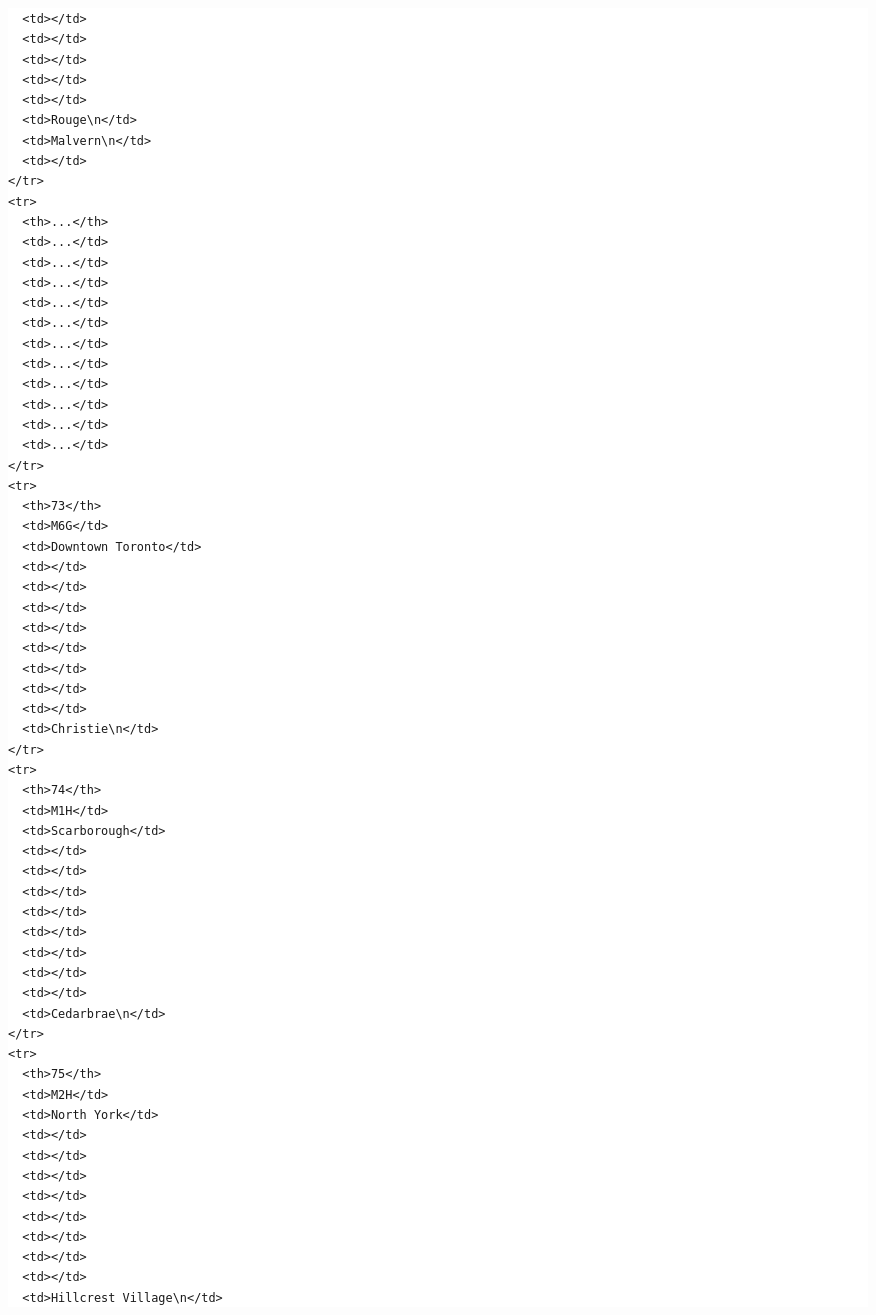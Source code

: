       <td></td>
      <td></td>
      <td></td>
      <td></td>
      <td></td>
      <td>Rouge\n</td>
      <td>Malvern\n</td>
      <td></td>
    </tr>
    <tr>
      <th>...</th>
      <td>...</td>
      <td>...</td>
      <td>...</td>
      <td>...</td>
      <td>...</td>
      <td>...</td>
      <td>...</td>
      <td>...</td>
      <td>...</td>
      <td>...</td>
      <td>...</td>
    </tr>
    <tr>
      <th>73</th>
      <td>M6G</td>
      <td>Downtown Toronto</td>
      <td></td>
      <td></td>
      <td></td>
      <td></td>
      <td></td>
      <td></td>
      <td></td>
      <td></td>
      <td>Christie\n</td>
    </tr>
    <tr>
      <th>74</th>
      <td>M1H</td>
      <td>Scarborough</td>
      <td></td>
      <td></td>
      <td></td>
      <td></td>
      <td></td>
      <td></td>
      <td></td>
      <td></td>
      <td>Cedarbrae\n</td>
    </tr>
    <tr>
      <th>75</th>
      <td>M2H</td>
      <td>North York</td>
      <td></td>
      <td></td>
      <td></td>
      <td></td>
      <td></td>
      <td></td>
      <td></td>
      <td></td>
      <td>Hillcrest Village\n</td>